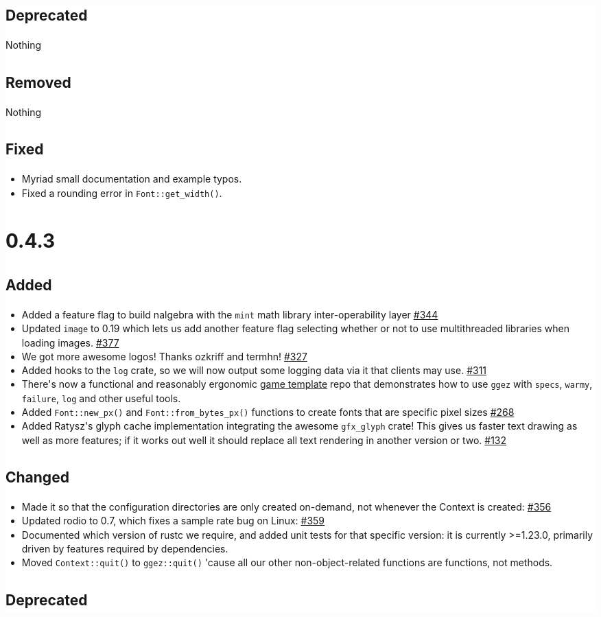## Deprecated

Nothing

## Removed

Nothing

## Fixed

 * Myriad small documentation and example typos.
 * Fixed a rounding error in `Font::get_width()`.

# 0.4.3

## Added

 * Added a feature flag to build nalgebra with the `mint` math library inter-operability layer [#344](https://github.com/ggez/ggez/issues/344)
 * Updated `image` to 0.19 which lets us add another feature flag selecting whether or not to use multithreaded libraries when loading images.  [#377](https://github.com/ggez/ggez/issues/377)
 * We got more awesome logos!  Thanks ozkriff and termhn! [#327](https://github.com/ggez/ggez/issues/327)
 * Added hooks to the `log` crate, so we will now output some logging data via it that clients may use.  [#311](https://github.com/ggez/ggez/pull/331)
 * There's now a functional and reasonably ergonomic [game template](https://github.com/ggez/game-template) repo that demonstrates how to use `ggez` with `specs`, `warmy`, `failure`, `log` and other useful tools.
 * Added `Font::new_px()` and `Font::from_bytes_px()` functions to create fonts that are specific pixel sizes  [#268](https://github.com/ggez/ggez/issues/268)
 * Added Ratysz's glyph cache implementation integrating the awesome `gfx_glyph` crate!  This gives us faster text drawing as well as more features; if it works out well it should replace all text rendering in another version or two.  [#132](https://github.com/ggez/ggez/issues/132)

## Changed

 * Made it so that the configuration directories are only created on-demand, not whenever the Context is created: [#356](https://github.com/ggez/ggez/issues/356)
 * Updated rodio to 0.7, which fixes a sample rate bug on Linux: [#359](https://github.com/ggez/ggez/issues/359)
 * Documented which version of rustc we require, and added unit tests for that specific version: it is currently >=1.23.0,
   primarily driven by features required by dependencies.
 * Moved `Context::quit()` to `ggez::quit()` 'cause all our other non-object-related functions are functions, not methods.

## Deprecated

